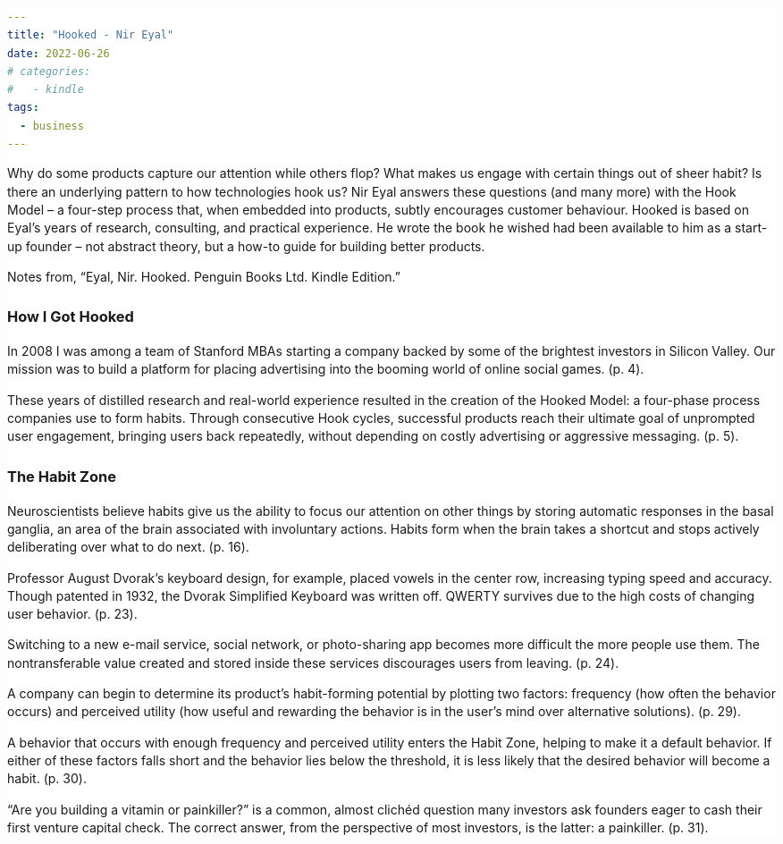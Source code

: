 ```yaml
---
title: "Hooked - Nir Eyal"
date: 2022-06-26
# categories:
#   - kindle
tags:
  - business
---
```


Why do some products capture our attention while others flop? What makes us engage with certain things out of sheer habit? Is there an underlying pattern to how technologies hook us? Nir Eyal answers these questions (and many more) with the Hook Model – a four-step process that, when embedded into products, subtly encourages customer behaviour. Hooked is based on Eyal’s years of research, consulting, and practical experience. He wrote the book he wished had been available to him as a start-up founder – not abstract theory, but a how-to guide for building better products.

Notes from, “Eyal, Nir. Hooked. Penguin Books Ltd. Kindle Edition.”

### **How I Got Hooked**

In 2008 I was among a team of Stanford MBAs starting a company backed by some of the brightest investors in Silicon Valley. Our mission was to build a platform for placing advertising into the booming world of online social games. (p. 4).

These years of distilled research and real-world experience resulted in the creation of the Hooked Model: a four-phase process companies use to form habits. Through consecutive Hook cycles, successful products reach their ultimate goal of unprompted user engagement, bringing users back repeatedly, without depending on costly advertising or aggressive messaging. (p. 5).

### **The Habit Zone**

Neuroscientists believe habits give us the ability to focus our attention on other things by storing automatic responses in the basal ganglia, an area of the brain associated with involuntary actions. Habits form when the brain takes a shortcut and stops actively deliberating over what to do next. (p. 16).

Professor August Dvorak’s keyboard design, for example, placed vowels in the center row, increasing typing speed and accuracy. Though patented in 1932, the Dvorak Simplified Keyboard was written off. QWERTY survives due to the high costs of changing user behavior. (p. 23).

Switching to a new e-mail service, social network, or photo-sharing app becomes more difficult the more people use them. The nontransferable value created and stored inside these services discourages users from leaving. (p. 24).

A company can begin to determine its product’s habit-forming potential by plotting two factors: frequency (how often the behavior occurs) and perceived utility (how useful and rewarding the behavior is in the user’s mind over alternative solutions). (p. 29).

A behavior that occurs with enough frequency and perceived utility enters the Habit Zone, helping to make it a default behavior. If either of these factors falls short and the behavior lies below the threshold, it is less likely that the desired behavior will become a habit. (p. 30).

“Are you building a vitamin or painkiller?” is a common, almost clichéd question many investors ask founders eager to cash their first venture capital check. The correct answer, from the perspective of most investors, is the latter: a painkiller. (p. 31).
